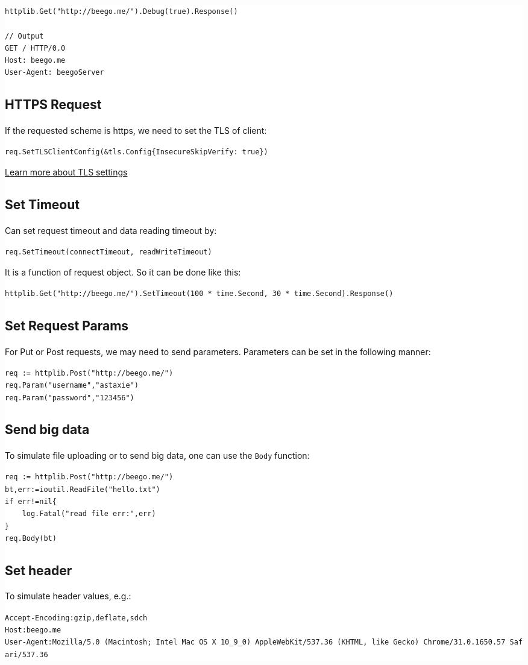 <pre><code>httplib.Get(&quot;http://beego.me/&quot;).Debug(true).Response()

// Output
GET / HTTP/0.0
Host: beego.me
User-Agent: beegoServer
</code></pre>

<h2>HTTPS Request</h2>

<p>If the requested scheme is https, we need to set the TLS of client:</p>

<pre><code>req.SetTLSClientConfig(&amp;tls.Config{InsecureSkipVerify: true})
</code></pre>

<p><a href="http://gowalker.org/crypto/tls#Config">Learn more about TLS settings</a></p>

<h2>Set Timeout</h2>

<p>Can set request timeout and data reading timeout by:</p>

<pre><code>req.SetTimeout(connectTimeout, readWriteTimeout)
</code></pre>

<p>It is a function of request object. So it can be done like this:</p>

<pre><code>httplib.Get(&quot;http://beego.me/&quot;).SetTimeout(100 * time.Second, 30 * time.Second).Response()
</code></pre>

<h2>Set Request Params</h2>

<p>For Put or Post requests, we may need to send parameters. Parameters can be set in the following manner:</p>

<pre><code>req := httplib.Post(&quot;http://beego.me/&quot;)
req.Param(&quot;username&quot;,&quot;astaxie&quot;)
req.Param(&quot;password&quot;,&quot;123456&quot;)
</code></pre>

<h2>Send big data</h2>

<p>To simulate file uploading or to send big data, one can use the <code>Body</code> function:</p>

<pre><code>req := httplib.Post(&quot;http://beego.me/&quot;)
bt,err:=ioutil.ReadFile(&quot;hello.txt&quot;)
if err!=nil{
    log.Fatal(&quot;read file err:&quot;,err)
}
req.Body(bt)
</code></pre>

<h2>Set header</h2>

<p>To simulate header values, e.g.:</p>

<pre><code>Accept-Encoding:gzip,deflate,sdch
Host:beego.me
User-Agent:Mozilla/5.0 (Macintosh; Intel Mac OS X 10_9_0) AppleWebKit/537.36 (KHTML, like Gecko) Chrome/31.0.1650.57 Safari/537.36
</code></pre>
